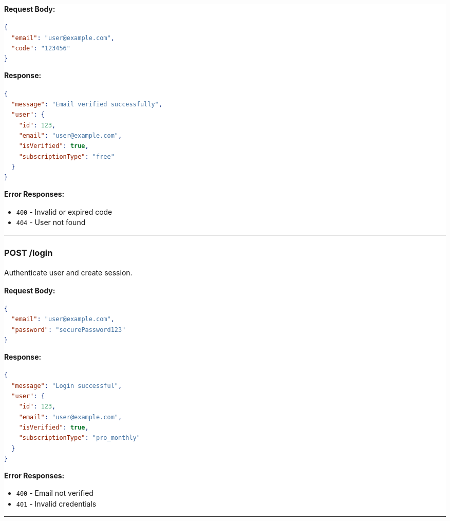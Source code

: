 **Request Body:**
```json
{
  "email": "user@example.com",
  "code": "123456"
}
```

**Response:**
```json
{
  "message": "Email verified successfully",
  "user": {
    "id": 123,
    "email": "user@example.com",
    "isVerified": true,
    "subscriptionType": "free"
  }
}
```

**Error Responses:**
- `400` - Invalid or expired code
- `404` - User not found

---

### POST /login
Authenticate user and create session.

**Request Body:**
```json
{
  "email": "user@example.com", 
  "password": "securePassword123"
}
```

**Response:**
```json
{
  "message": "Login successful",
  "user": {
    "id": 123,
    "email": "user@example.com",
    "isVerified": true,
    "subscriptionType": "pro_monthly"
  }
}
```

**Error Responses:**
- `400` - Email not verified
- `401` - Invalid credentials

---